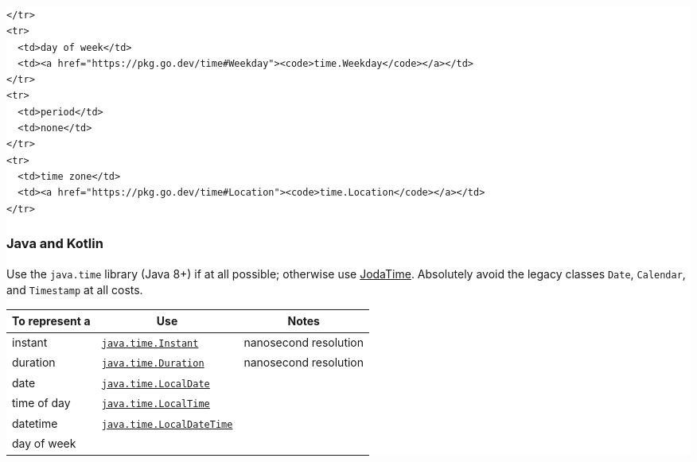     </tr>
    <tr>
      <td>day of week</td>
      <td><a href="https://pkg.go.dev/time#Weekday"><code>time.Weekday</code></a></td>
    </tr>
    <tr>
      <td>period</td>
      <td>none</td>
    </tr>
    <tr>
      <td>time zone</td>
      <td><a href="https://pkg.go.dev/time#Location"><code>time.Location</code></a></td>
    </tr>
  </tbody>
</table>

### Java and Kotlin

Use the `java.time` library (Java 8+) if at all possible; otherwise use
[JodaTime](https://www.joda.org/joda-time/). Absolutely avoid the legacy classes
`Date`, `Calendar`, and `Timestamp` at all costs.

<table>
  <thead>
    <tr>
      <th>To&nbsp;represent&nbsp;a</th>
      <th>Use</th>
      <th>Notes</th>
    </tr>
  </thead>
  <tbody>
    <tr>
      <td>instant</td>
      <td><a href="https://docs.oracle.com/javase/8/docs/api/java/time/Instant.html"><code>java.time.Instant</code></a></td>
      <td>nanosecond resolution</td>
    </tr>
    <tr>
      <td>duration</td>
      <td><a href="https://docs.oracle.com/javase/8/docs/api/java/time/Duration.html"><code>java.time.Duration</code></a></td>
      <td>nanosecond resolution</td>
    </tr>
    <tr>
      <td>date</td>
      <td><a href="https://docs.oracle.com/javase/8/docs/api/java/time/LocalDate.html"><code>java.time.LocalDate</code></a></td>
      <td></td>
    </tr>
    <tr>
      <td>time of day</td>
      <td><a href="https://docs.oracle.com/javase/8/docs/api/java/time/LocalTime.html"><code>java.time.LocalTime</code></a></td>
      <td></td>
    </tr>
    <tr>
      <td>datetime</td>
      <td><a href="https://docs.oracle.com/javase/8/docs/api/java/time/LocalDateTime.html"><code>java.time.LocalDateTime</code></a></td>
      <td></td>
    </tr>
    <tr>
      <td>day of week</td>